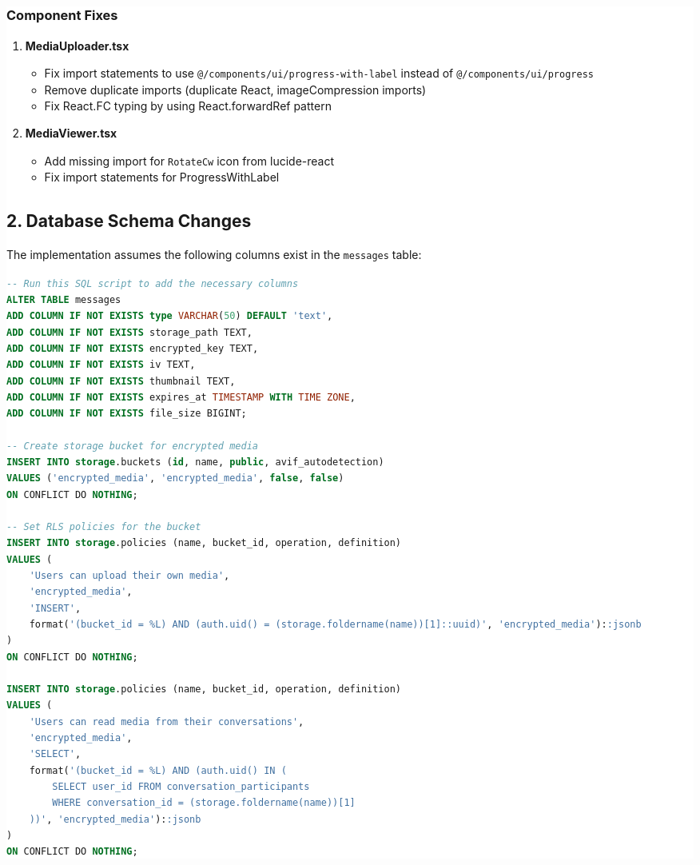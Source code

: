 ### Component Fixes

1. **MediaUploader.tsx**
   - Fix import statements to use `@/components/ui/progress-with-label` instead of `@/components/ui/progress`
   - Remove duplicate imports (duplicate React, imageCompression imports)
   - Fix React.FC typing by using React.forwardRef pattern

2. **MediaViewer.tsx**
   - Add missing import for `RotateCw` icon from lucide-react
   - Fix import statements for ProgressWithLabel

## 2. Database Schema Changes

The implementation assumes the following columns exist in the `messages` table:

```sql
-- Run this SQL script to add the necessary columns
ALTER TABLE messages 
ADD COLUMN IF NOT EXISTS type VARCHAR(50) DEFAULT 'text',
ADD COLUMN IF NOT EXISTS storage_path TEXT,
ADD COLUMN IF NOT EXISTS encrypted_key TEXT,
ADD COLUMN IF NOT EXISTS iv TEXT,
ADD COLUMN IF NOT EXISTS thumbnail TEXT,
ADD COLUMN IF NOT EXISTS expires_at TIMESTAMP WITH TIME ZONE,
ADD COLUMN IF NOT EXISTS file_size BIGINT;

-- Create storage bucket for encrypted media
INSERT INTO storage.buckets (id, name, public, avif_autodetection)
VALUES ('encrypted_media', 'encrypted_media', false, false)
ON CONFLICT DO NOTHING;

-- Set RLS policies for the bucket
INSERT INTO storage.policies (name, bucket_id, operation, definition)
VALUES (
    'Users can upload their own media',
    'encrypted_media',
    'INSERT',
    format('(bucket_id = %L) AND (auth.uid() = (storage.foldername(name))[1]::uuid)', 'encrypted_media')::jsonb
)
ON CONFLICT DO NOTHING;

INSERT INTO storage.policies (name, bucket_id, operation, definition)
VALUES (
    'Users can read media from their conversations',
    'encrypted_media',
    'SELECT',
    format('(bucket_id = %L) AND (auth.uid() IN (
        SELECT user_id FROM conversation_participants
        WHERE conversation_id = (storage.foldername(name))[1]
    ))', 'encrypted_media')::jsonb
)
ON CONFLICT DO NOTHING;
```
